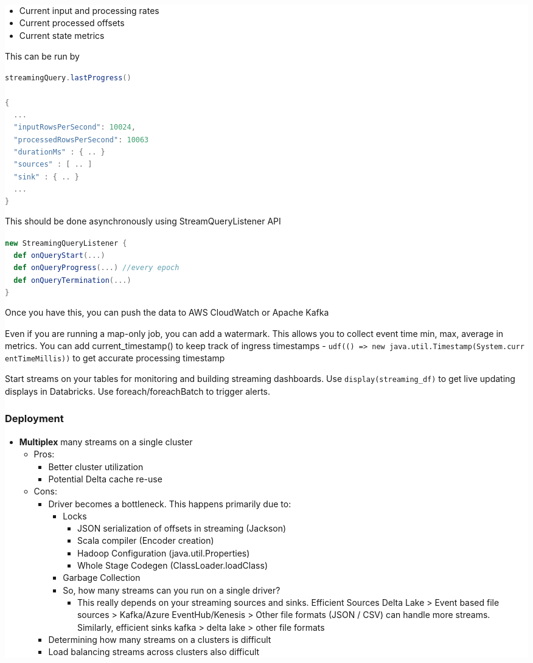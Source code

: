 * Current input and processing rates
* Current processed offsets
* Current state metrics

This can be run by

```scala
streamingQuery.lastProgress()

{
  ...
  "inputRowsPerSecond": 10024,
  "processedRowsPerSecond": 10063
  "durationMs" : { .. }
  "sources" : [ .. ]
  "sink" : { .. }
  ...
}
```

This should be done asynchronously using StreamQueryListener API

```scala
new StreamingQueryListener {
  def onQueryStart(...)
  def onQueryProgress(...) //every epoch
  def onQueryTermination(...)
}
```

Once you have this, you can push the data to AWS CloudWatch or Apache Kafka

Even if you are running a map-only job, you can add a watermark. This allows you to collect event time min, max, average in metrics.
You can add current_timestamp() to keep track of ingress timestamps - ```udf(() => new java.util.Timestamp(System.currentTimeMillis))``` to get accurate processing timestamp

Start streams on your tables for monitoring and building streaming dashboards. Use ```display(streaming_df)``` to get live updating displays in Databricks. Use foreach/foreachBatch to trigger alerts.

### Deployment

* **Multiplex** many streams on a single cluster
  * Pros:
    * Better cluster utilization
    * Potential Delta cache re-use
  * Cons:
    * Driver becomes a bottleneck. This happens primarily due to:
      * Locks
        * JSON serialization of offsets in streaming (Jackson)
        * Scala compiler (Encoder creation)
        * Hadoop Configuration (java.util.Properties)
        * Whole Stage Codegen (ClassLoader.loadClass)
      * Garbage Collection
      * So, how many streams can you run on a single driver?
        * This really depends on your streaming sources and sinks. Efficient Sources Delta Lake > Event based file sources > Kafka/Azure EventHub/Kenesis > Other file formats (JSON / CSV) can handle more streams. Similarly, efficient sinks kafka > delta lake > other file formats
    * Determining how many streams on a clusters is difficult
    * Load balancing streams across clusters also difficult
